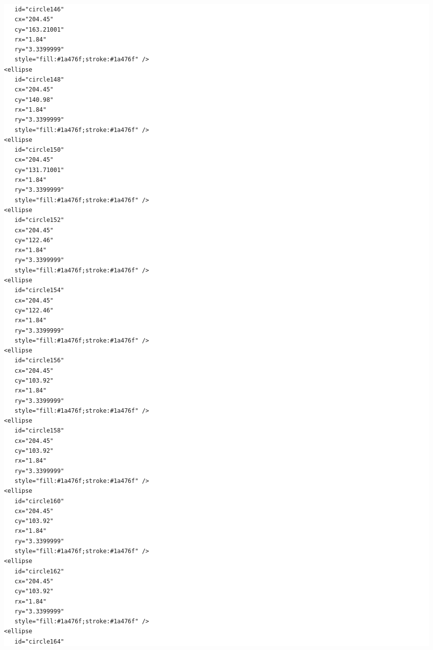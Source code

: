        id="circle146"
       cx="204.45"
       cy="163.21001"
       rx="1.84"
       ry="3.3399999"
       style="fill:#1a476f;stroke:#1a476f" />
    <ellipse
       id="circle148"
       cx="204.45"
       cy="140.98"
       rx="1.84"
       ry="3.3399999"
       style="fill:#1a476f;stroke:#1a476f" />
    <ellipse
       id="circle150"
       cx="204.45"
       cy="131.71001"
       rx="1.84"
       ry="3.3399999"
       style="fill:#1a476f;stroke:#1a476f" />
    <ellipse
       id="circle152"
       cx="204.45"
       cy="122.46"
       rx="1.84"
       ry="3.3399999"
       style="fill:#1a476f;stroke:#1a476f" />
    <ellipse
       id="circle154"
       cx="204.45"
       cy="122.46"
       rx="1.84"
       ry="3.3399999"
       style="fill:#1a476f;stroke:#1a476f" />
    <ellipse
       id="circle156"
       cx="204.45"
       cy="103.92"
       rx="1.84"
       ry="3.3399999"
       style="fill:#1a476f;stroke:#1a476f" />
    <ellipse
       id="circle158"
       cx="204.45"
       cy="103.92"
       rx="1.84"
       ry="3.3399999"
       style="fill:#1a476f;stroke:#1a476f" />
    <ellipse
       id="circle160"
       cx="204.45"
       cy="103.92"
       rx="1.84"
       ry="3.3399999"
       style="fill:#1a476f;stroke:#1a476f" />
    <ellipse
       id="circle162"
       cx="204.45"
       cy="103.92"
       rx="1.84"
       ry="3.3399999"
       style="fill:#1a476f;stroke:#1a476f" />
    <ellipse
       id="circle164"